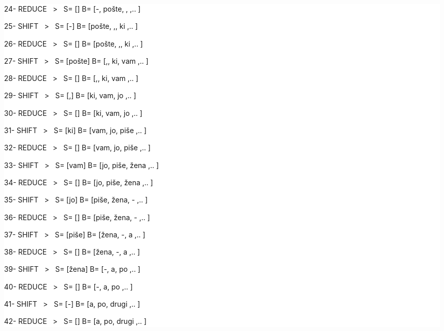 

24- REDUCE&nbsp;&nbsp;&nbsp;>&nbsp;&nbsp;&nbsp;S= []   B= [-, pošte, , ,.. ]



25- SHIFT&nbsp;&nbsp;&nbsp;>&nbsp;&nbsp;&nbsp;S= [-]   B= [pošte, ,, ki ,.. ]



26- REDUCE&nbsp;&nbsp;&nbsp;>&nbsp;&nbsp;&nbsp;S= []   B= [pošte, ,, ki ,.. ]



27- SHIFT&nbsp;&nbsp;&nbsp;>&nbsp;&nbsp;&nbsp;S= [pošte]   B= [,, ki, vam ,.. ]



28- REDUCE&nbsp;&nbsp;&nbsp;>&nbsp;&nbsp;&nbsp;S= []   B= [,, ki, vam ,.. ]



29- SHIFT&nbsp;&nbsp;&nbsp;>&nbsp;&nbsp;&nbsp;S= [,]   B= [ki, vam, jo ,.. ]



30- REDUCE&nbsp;&nbsp;&nbsp;>&nbsp;&nbsp;&nbsp;S= []   B= [ki, vam, jo ,.. ]



31- SHIFT&nbsp;&nbsp;&nbsp;>&nbsp;&nbsp;&nbsp;S= [ki]   B= [vam, jo, piše ,.. ]



32- REDUCE&nbsp;&nbsp;&nbsp;>&nbsp;&nbsp;&nbsp;S= []   B= [vam, jo, piše ,.. ]



33- SHIFT&nbsp;&nbsp;&nbsp;>&nbsp;&nbsp;&nbsp;S= [vam]   B= [jo, piše, žena ,.. ]



34- REDUCE&nbsp;&nbsp;&nbsp;>&nbsp;&nbsp;&nbsp;S= []   B= [jo, piše, žena ,.. ]



35- SHIFT&nbsp;&nbsp;&nbsp;>&nbsp;&nbsp;&nbsp;S= [jo]   B= [piše, žena, - ,.. ]



36- REDUCE&nbsp;&nbsp;&nbsp;>&nbsp;&nbsp;&nbsp;S= []   B= [piše, žena, - ,.. ]



37- SHIFT&nbsp;&nbsp;&nbsp;>&nbsp;&nbsp;&nbsp;S= [piše]   B= [žena, -, a ,.. ]



38- REDUCE&nbsp;&nbsp;&nbsp;>&nbsp;&nbsp;&nbsp;S= []   B= [žena, -, a ,.. ]



39- SHIFT&nbsp;&nbsp;&nbsp;>&nbsp;&nbsp;&nbsp;S= [žena]   B= [-, a, po ,.. ]



40- REDUCE&nbsp;&nbsp;&nbsp;>&nbsp;&nbsp;&nbsp;S= []   B= [-, a, po ,.. ]



41- SHIFT&nbsp;&nbsp;&nbsp;>&nbsp;&nbsp;&nbsp;S= [-]   B= [a, po, drugi ,.. ]



42- REDUCE&nbsp;&nbsp;&nbsp;>&nbsp;&nbsp;&nbsp;S= []   B= [a, po, drugi ,.. ]

